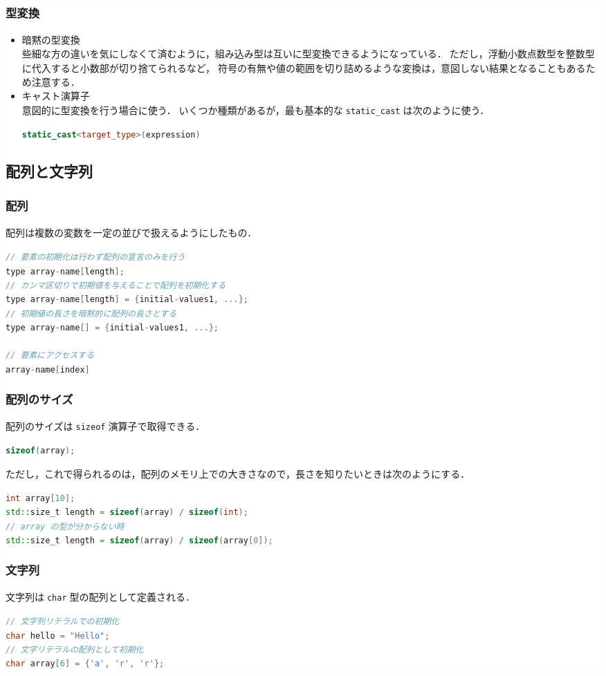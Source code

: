 ### 型変換
- 暗黙の型変換  
  些細な方の違いを気にしなくて済むように，組み込み型は互いに型変換できるようになっている．
  ただし，浮動小数点数型を整数型に代入すると小数部が切り捨てられるなど，
  符号の有無や値の範囲を切り詰めるような変換は，意図しない結果となることもあるため注意する．
- キャスト演算子  
  意図的に型変換を行う場合に使う．
  いくつか種類があるが，最も基本的な ```static_cast``` は次のように使う．
  ```cpp
  static_cast<target_type>(expression)
  ```


## 配列と文字列
### 配列
配列は複数の変数を一定の並びで扱えるようにしたもの．

```cpp
// 要素の初期化は行わず配列の宣言のみを行う
type array-name[length];
// カンマ区切りで初期値を与えることで配列を初期化する
type array-name[length] = {initial-values1, ...};
// 初期値の長さを暗黙的に配列の長さとする
type array-name[] = {initial-values1, ...};

// 要素にアクセスする
array-name[index]
```

### 配列のサイズ
配列のサイズは ```sizeof``` 演算子で取得できる．
```cpp
sizeof(array);
```
ただし，これで得られるのは，配列のメモリ上での大きさなので，長さを知りたいときは次のようにする．

```cpp
int array[10];
std::size_t length = sizeof(array) / sizeof(int);
// array の型が分からない時
std::size_t length = sizeof(array) / sizeof(array[0]);
```

### 文字列
文字列は ```char``` 型の配列として定義される．

```cpp
// 文字列リテラルでの初期化
char hello = "Hello";
// 文字リテラルの配列として初期化
char array[6] = {'a', 'r', 'r'};
```
